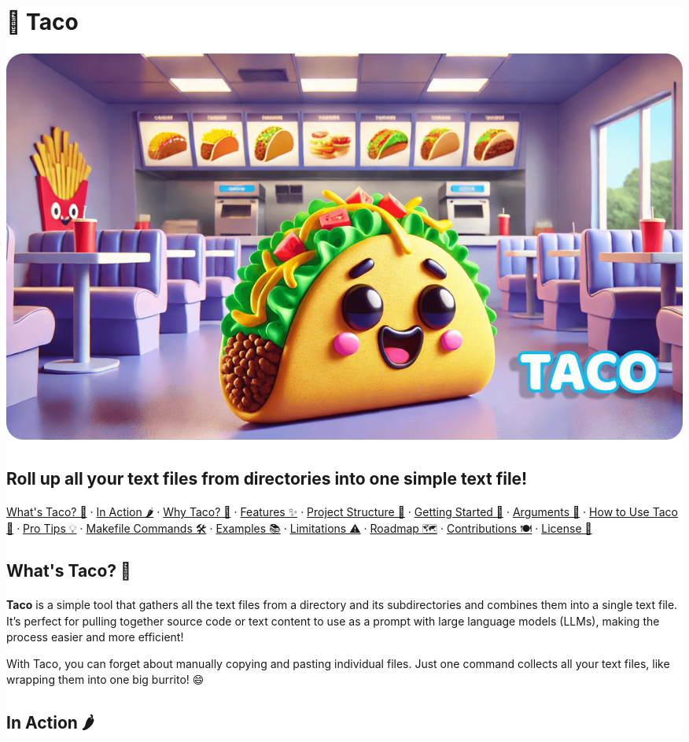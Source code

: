 # 🌮 Taco

![Taco Banner](https://github.com/lucianoayres/taco/blob/main/images/banner_taco.png?raw=true)

## Roll up all your text files from directories into one simple text file!

[What's Taco? 🌮](#whats-taco-) · [In Action 🌶️](#in-action-) · [Why Taco? 🤔](#why-taco-) · [Features ✨](#features-) · [Project Structure 📁](#project-structure-) · [Getting Started 🚀](#getting-started-) · [Arguments 📝](#arguments-) · [How to Use Taco 🌮](#how-to-use-taco-) · [Pro Tips 💡](#pro-tips-) · [Makefile Commands 🛠️](#makefile-commands-) · [Examples 📚](#examples-) · [Limitations ⚠️](#limitations-) · [Roadmap 🗺️](#roadmap-) · [Contributions 🍽️](#contributions-) · [License 📄](#license-)

## What's Taco? 🌮

**Taco** is a simple tool that gathers all the text files from a directory and its subdirectories and combines them into a single text file. It’s perfect for pulling together source code or text content to use as a prompt with large language models (LLMs), making the process easier and more efficient!

With Taco, you can forget about manually copying and pasting individual files. Just one command collects all your text files, like wrapping them into one big burrito! 😄

## In Action 🌶️
